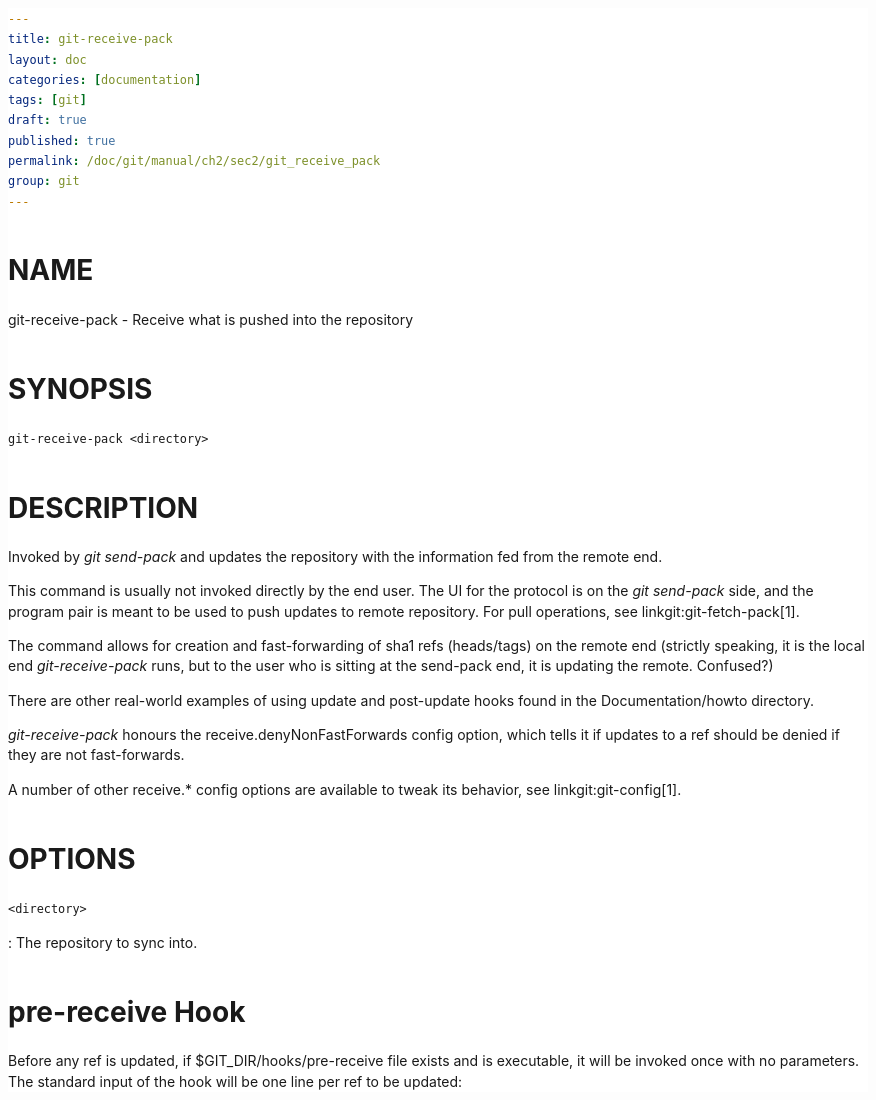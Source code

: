 ```yaml
---
title: git-receive-pack
layout: doc
categories: [documentation]
tags: [git]
draft: true
published: true
permalink: /doc/git/manual/ch2/sec2/git_receive_pack
group: git
---
```


NAME
====

git-receive-pack - Receive what is pushed into the repository

SYNOPSIS
========

    git-receive-pack <directory>

DESCRIPTION
===========

Invoked by *git send-pack* and updates the repository with the information fed from the remote end.

This command is usually not invoked directly by the end user. The UI for the protocol is on the *git send-pack* side, and the program pair is meant to be used to push updates to remote repository. For pull operations, see linkgit:git-fetch-pack\[1\].

The command allows for creation and fast-forwarding of sha1 refs (heads/tags) on the remote end (strictly speaking, it is the local end *git-receive-pack* runs, but to the user who is sitting at the send-pack end, it is updating the remote. Confused?)

There are other real-world examples of using update and post-update hooks found in the Documentation/howto directory.

*git-receive-pack* honours the receive.denyNonFastForwards config option, which tells it if updates to a ref should be denied if they are not fast-forwards.

A number of other receive.\* config options are available to tweak its behavior, see linkgit:git-config\[1\].

OPTIONS
=======

`<directory>`

:   The repository to sync into.

pre-receive Hook
================

Before any ref is updated, if $GIT\_DIR/hooks/pre-receive file exists and is executable, it will be invoked once with no parameters. The standard input of the hook will be one line per ref to be updated:
